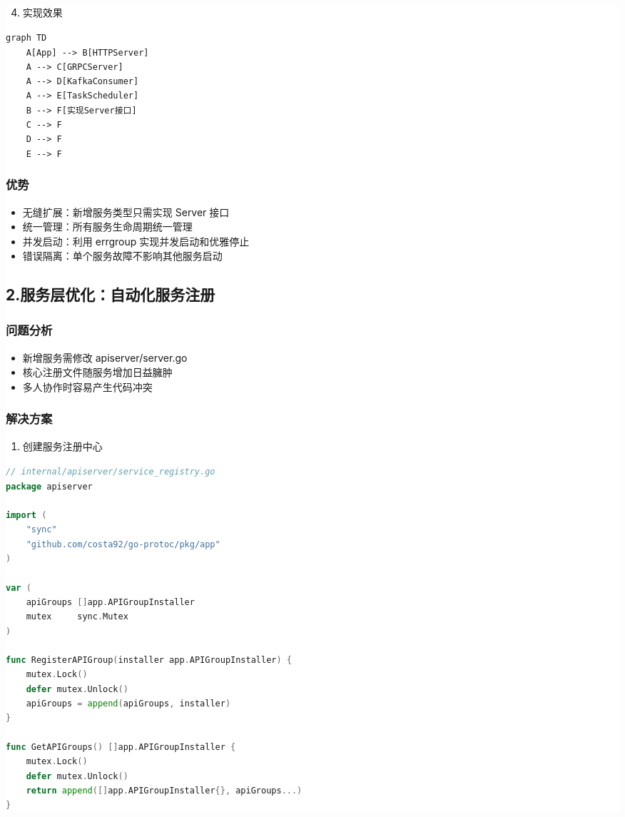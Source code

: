 4. 实现效果

```mermaid
graph TD
    A[App] --> B[HTTPServer]
    A --> C[GRPCServer]
    A --> D[KafkaConsumer]
    A --> E[TaskScheduler]
    B --> F[实现Server接口]
    C --> F
    D --> F
    E --> F
```

### 优势

- 无缝扩展：新增服务类型只需实现 Server 接口
- 统一管理：所有服务生命周期统一管理
- 并发启动：利用 errgroup 实现并发启动和优雅停止
- 错误隔离：单个服务故障不影响其他服务启动

## 2.服务层优化：自动化服务注册

### 问题分析

- 新增服务需修改 apiserver/server.go
- 核心注册文件随服务增加日益臃肿
- 多人协作时容易产生代码冲突

### 解决方案

1. 创建服务注册中心

```go
// internal/apiserver/service_registry.go
package apiserver

import (
    "sync"
    "github.com/costa92/go-protoc/pkg/app"
)

var (
    apiGroups []app.APIGroupInstaller
    mutex     sync.Mutex
)

func RegisterAPIGroup(installer app.APIGroupInstaller) {
    mutex.Lock()
    defer mutex.Unlock()
    apiGroups = append(apiGroups, installer)
}

func GetAPIGroups() []app.APIGroupInstaller {
    mutex.Lock()
    defer mutex.Unlock()
    return append([]app.APIGroupInstaller{}, apiGroups...)
}
```
